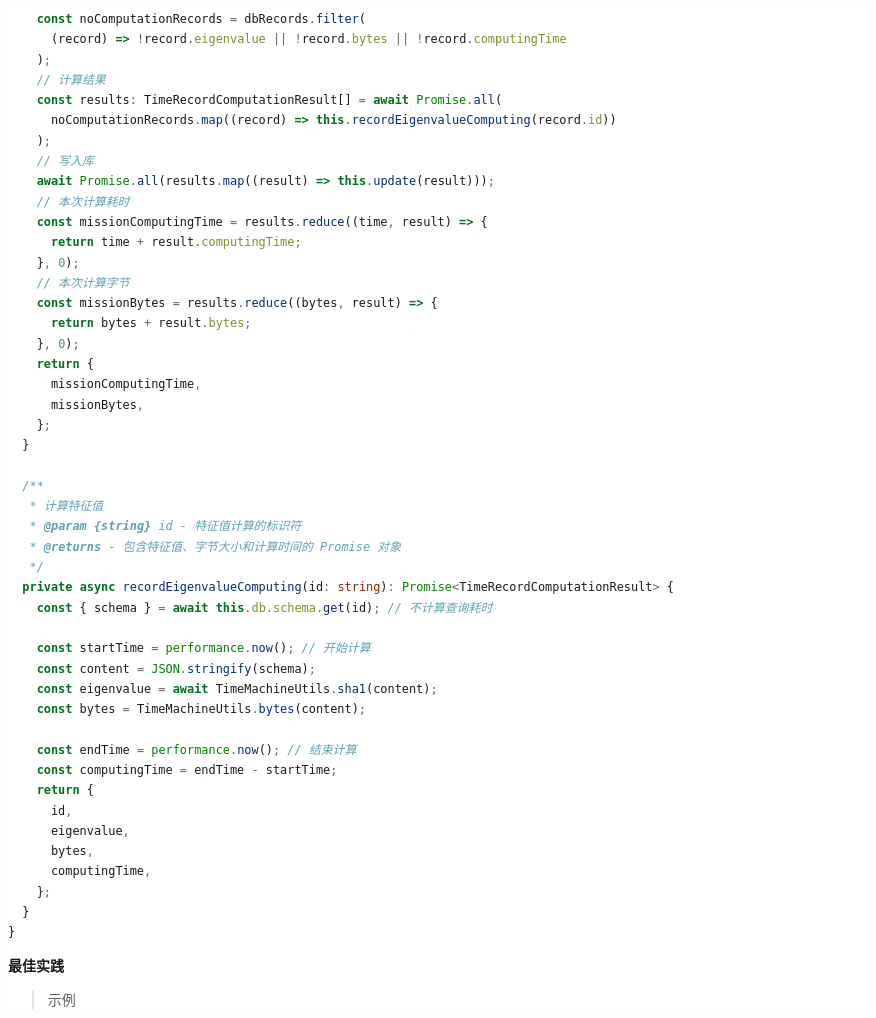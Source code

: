 ```ts
    const noComputationRecords = dbRecords.filter(
      (record) => !record.eigenvalue || !record.bytes || !record.computingTime
    );
    // 计算结果
    const results: TimeRecordComputationResult[] = await Promise.all(
      noComputationRecords.map((record) => this.recordEigenvalueComputing(record.id))
    );
    // 写入库
    await Promise.all(results.map((result) => this.update(result)));
    // 本次计算耗时
    const missionComputingTime = results.reduce((time, result) => {
      return time + result.computingTime;
    }, 0);
    // 本次计算字节
    const missionBytes = results.reduce((bytes, result) => {
      return bytes + result.bytes;
    }, 0);
    return {
      missionComputingTime,
      missionBytes,
    };
  }

  /**
   * 计算特征值
   * @param {string} id - 特征值计算的标识符
   * @returns - 包含特征值、字节大小和计算时间的 Promise 对象
   */
  private async recordEigenvalueComputing(id: string): Promise<TimeRecordComputationResult> {
    const { schema } = await this.db.schema.get(id); // 不计算查询耗时

    const startTime = performance.now(); // 开始计算
    const content = JSON.stringify(schema);
    const eigenvalue = await TimeMachineUtils.sha1(content);
    const bytes = TimeMachineUtils.bytes(content);

    const endTime = performance.now(); // 结束计算
    const computingTime = endTime - startTime;
    return {
      id,
      eigenvalue,
      bytes,
      computingTime,
    };
  }
}
```

**最佳实践**

> 示例
